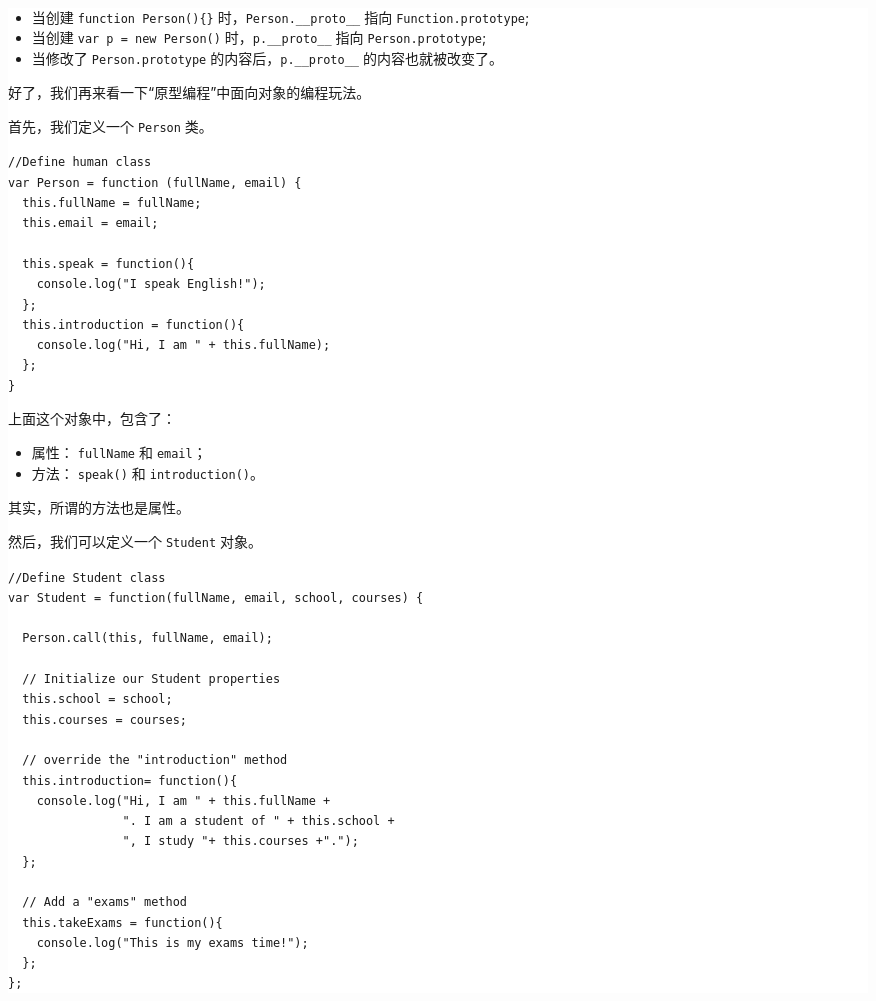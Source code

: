 - 当创建 `function Person(){}` 时，`Person.__proto__` 指向 `Function.prototype`;
- 当创建 `var p = new Person()` 时，`p.__proto__` 指向 `Person.prototype`;
- 当修改了 `Person.prototype` 的内容后，`p.__proto__` 的内容也就被改变了。

好了，我们再来看一下“原型编程”中面向对象的编程玩法。

首先，我们定义一个 `Person` 类。

```
//Define human class
var Person = function (fullName, email) {
  this.fullName = fullName;
  this.email = email;
  
  this.speak = function(){
    console.log("I speak English!");
  };
  this.introduction = function(){
    console.log("Hi, I am " + this.fullName);
  };
}
```

上面这个对象中，包含了：

- 属性： `fullName` 和 `email`；
- 方法： `speak()` 和 `introduction()`。

其实，所谓的方法也是属性。

然后，我们可以定义一个 `Student` 对象。

```
//Define Student class
var Student = function(fullName, email, school, courses) {

  Person.call(this, fullName, email);

  // Initialize our Student properties
  this.school = school;
  this.courses = courses;
  
  // override the "introduction" method
  this.introduction= function(){
	console.log("Hi, I am " + this.fullName + 
				". I am a student of " + this.school + 
				", I study "+ this.courses +".");
  };
  
  // Add a "exams" method
  this.takeExams = function(){
    console.log("This is my exams time!");
  };
};
```

